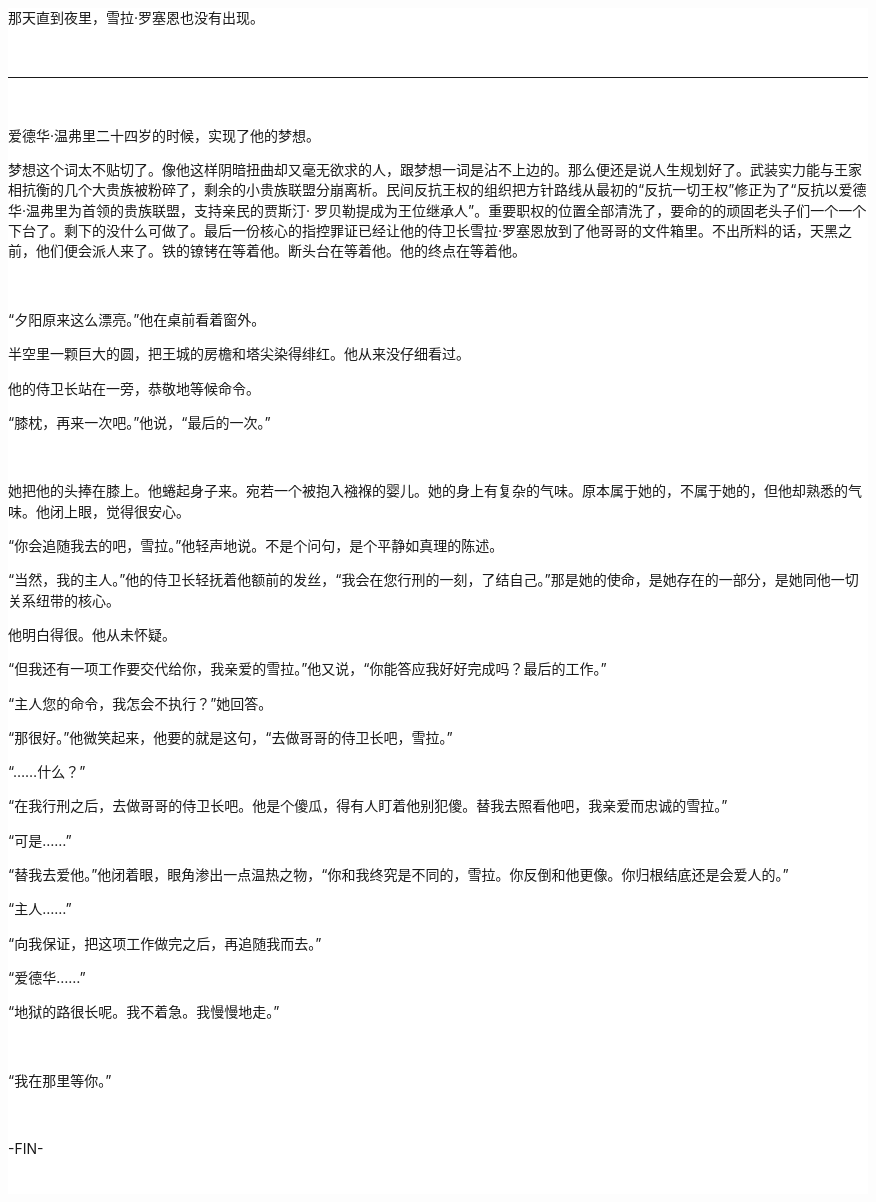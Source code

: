 那天直到夜里，雪拉·罗塞恩也没有出现。

&nbsp;

******

&nbsp;

爱德华·温弗里二十四岁的时候，实现了他的梦想。

梦想这个词太不贴切了。像他这样阴暗扭曲却又毫无欲求的人，跟梦想一词是沾不上边的。那么便还是说人生规划好了。武装实力能与王家相抗衡的几个大贵族被粉碎了，剩余的小贵族联盟分崩离析。民间反抗王权的组织把方针路线从最初的“反抗一切王权”修正为了“反抗以爱德华·温弗里为首领的贵族联盟，支持亲民的贾斯汀· 罗贝勒提成为王位继承人”。重要职权的位置全部清洗了，要命的的顽固老头子们一个一个下台了。剩下的没什么可做了。最后一份核心的指控罪证已经让他的侍卫长雪拉·罗塞恩放到了他哥哥的文件箱里。不出所料的话，天黑之前，他们便会派人来了。铁的镣铐在等着他。断头台在等着他。他的终点在等着他。

&nbsp;

“夕阳原来这么漂亮。”他在桌前看着窗外。

半空里一颗巨大的圆，把王城的房檐和塔尖染得绯红。他从来没仔细看过。

他的侍卫长站在一旁，恭敬地等候命令。

“膝枕，再来一次吧。”他说，“最后的一次。”

&nbsp;

她把他的头捧在膝上。他蜷起身子来。宛若一个被抱入襁褓的婴儿。她的身上有复杂的气味。原本属于她的，不属于她的，但他却熟悉的气味。他闭上眼，觉得很安心。

“你会追随我去的吧，雪拉。”他轻声地说。不是个问句，是个平静如真理的陈述。

“当然，我的主人。”他的侍卫长轻抚着他额前的发丝，“我会在您行刑的一刻，了结自己。”那是她的使命，是她存在的一部分，是她同他一切关系纽带的核心。

他明白得很。他从未怀疑。

“但我还有一项工作要交代给你，我亲爱的雪拉。”他又说，“你能答应我好好完成吗？最后的工作。”

“主人您的命令，我怎会不执行？”她回答。

“那很好。”他微笑起来，他要的就是这句，“去做哥哥的侍卫长吧，雪拉。”

“……什么？”

“在我行刑之后，去做哥哥的侍卫长吧。他是个傻瓜，得有人盯着他别犯傻。替我去照看他吧，我亲爱而忠诚的雪拉。”

“可是……”

“替我去爱他。”他闭着眼，眼角渗出一点温热之物，“你和我终究是不同的，雪拉。你反倒和他更像。你归根结底还是会爱人的。”

“主人……”

“向我保证，把这项工作做完之后，再追随我而去。”

“爱德华……”

“地狱的路很长呢。我不着急。我慢慢地走。”

&nbsp;

“我在那里等你。”

&nbsp;
&nbsp;

<p>-FIN-</p>

&nbsp;




